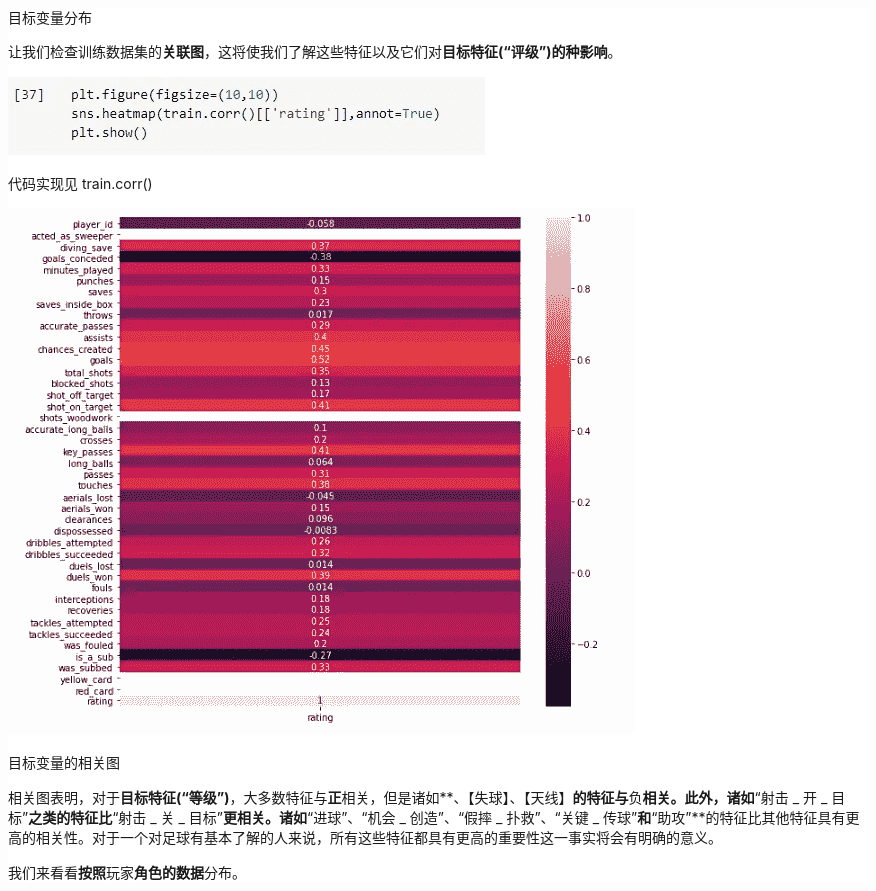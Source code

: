 目标变量分布

让我们检查训练数据集的**关联图**，这将使我们了解这些特征以及它们对**目标特征(“评级”)**的**种影响**。

![](img/e9858efe0dd3b7ce47deef5c80c85968.png)

代码实现见 train.corr()

![](img/dc847701c751d14aac94e19800b342f5.png)

目标变量的相关图

相关图表明，对于**目标特征(“等级”)**，大多数特征与**正**相关，但是诸如**、【失球】、【天线】**的特征与**负**相关。此外，诸如**“射击 _ 开 _ 目标”**之类的特征比**“射击 _ 关 _ 目标”**更相关。诸如**“进球”、“机会 _ 创造”、“假摔 _ 扑救”、“关键 _ 传球”**和**“助攻”**的特征比其他特征具有更高的相关性。对于一个对足球有基本了解的人来说，所有这些特征都具有更高的重要性这一事实将会有明确的意义。

我们来看看**按照**玩家**角色的数据**分布。
